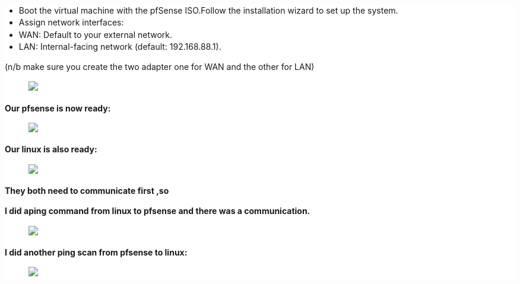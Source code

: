 -   Boot the virtual machine with the pfSense ISO.Follow the
    installation wizard to set up the system.
-   Assign network interfaces:
-   WAN: Default to your external network.
-   LAN: Internal-facing network (default: 192.168.88.1).

(n/b make sure you create the two adapter one for WAN and the other for
LAN)

<figure id="c449" class="graf graf--figure graf-after--p">
<img
src="https://cdn-images-1.medium.com/max/800/1*gdau4blXk066HXCPYer8Mw.png"
class="graf-image" data-image-id="1*gdau4blXk066HXCPYer8Mw.png"
data-width="975" data-height="524" />
</figure>

**Our pfsense is now ready:**

<figure id="1939" class="graf graf--figure graf-after--p">
<img
src="https://cdn-images-1.medium.com/max/800/1*BA1tLqgtws77jxfsXnzd7g.png"
class="graf-image" data-image-id="1*BA1tLqgtws77jxfsXnzd7g.png"
data-width="975" data-height="548" />
</figure>

**Our linux is also ready:**

<figure id="61b4" class="graf graf--figure graf-after--p">
<img
src="https://cdn-images-1.medium.com/max/800/1*IrzWR7yNOEq-p-kwQeruPA.png"
class="graf-image" data-image-id="1*IrzWR7yNOEq-p-kwQeruPA.png"
data-width="975" data-height="546" />
</figure>

**They both need to communicate first ,so**

**I did aping command from linux to pfsense and there was a
communication.**

<figure id="ed61" class="graf graf--figure graf-after--p">
<img
src="https://cdn-images-1.medium.com/max/800/1*JOcXT-VZFJv46XwBJVZAJw.png"
class="graf-image" data-image-id="1*JOcXT-VZFJv46XwBJVZAJw.png"
data-width="975" data-height="475" />
</figure>

**I did another ping scan from pfsense to linux:**

<figure id="f14d" class="graf graf--figure graf-after--p">
<img
src="https://cdn-images-1.medium.com/max/800/1*XQyEyBBPrwf-Df_XOqNd5A.png"
class="graf-image" data-image-id="1*XQyEyBBPrwf-Df_XOqNd5A.png"
data-width="975" data-height="546" />
</figure>
